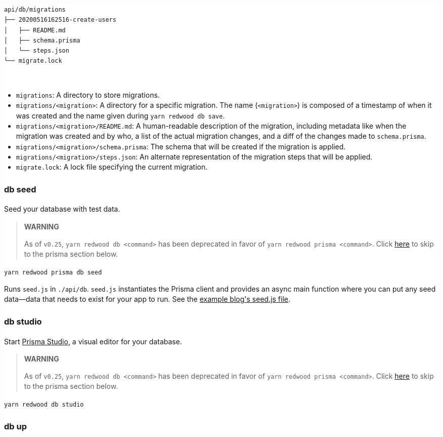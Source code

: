 ```terminal
api/db/migrations
├── 20200516162516-create-users
│   ├── README.md
│   ├── schema.prisma
│   └── steps.json
└── migrate.lock
```

<br/>

- `migrations`: A directory to store migrations.
- `migrations/<migration>`: A directory for a specific migration. The name (`<migration>`) is composed of a timestamp of when it was created and the name given during `yarn redwood db save`.
- `migrations/<migration>/README.md`: A human-readable description of the migration, including metadata like when the migration was created and by who, a list of the actual migration changes, and a diff of the changes made to `schema.prisma`.
- `migrations/<migration>/schema.prisma`: The schema that will be created if the migration is applied.
- `migrations/<migration>/steps.json`: An alternate representation of the migration steps that will be applied.
- `migrate.lock`: A lock file specifying the current migration.

### db seed

Seed your database with test data.

> **WARNING**
>
> As of `v0.25`, `yarn redwood db <command>` has been deprecated in favor of `yarn redwood prisma <command>`. Click [here](#prisma) to skip to the prisma section below.

```terminal
yarn redwood prisma db seed
```

Runs `seed.js` in `./api/db`. `seed.js` instantiates the Prisma client and provides an async main function where you can put any seed data&mdash;data that needs to exist for your app to run. See the [example blog's seed.js file](https://github.com/redwoodjs/example-blog/blob/master/api/db/seed.js).

### db studio

Start <a href="https://github.com/prisma/studio">Prisma Studio</a>, a visual editor for your database.

> **WARNING**
>
> As of `v0.25`, `yarn redwood db <command>` has been deprecated in favor of `yarn redwood prisma <command>`. Click [here](#prisma) to skip to the prisma section below.

```terminal
yarn redwood db studio
```

### db up
